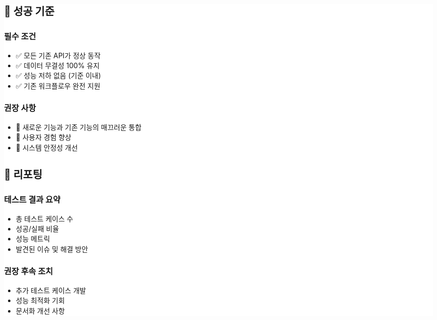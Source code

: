 ## 🎯 성공 기준

### 필수 조건
- ✅ 모든 기존 API가 정상 동작
- ✅ 데이터 무결성 100% 유지
- ✅ 성능 저하 없음 (기준 이내)
- ✅ 기존 워크플로우 완전 지원

### 권장 사항
- 🎯 새로운 기능과 기존 기능의 매끄러운 통합
- 🎯 사용자 경험 향상
- 🎯 시스템 안정성 개선

## 📝 리포팅

### 테스트 결과 요약
- 총 테스트 케이스 수
- 성공/실패 비율
- 성능 메트릭
- 발견된 이슈 및 해결 방안

### 권장 후속 조치
- 추가 테스트 케이스 개발
- 성능 최적화 기회
- 문서화 개선 사항
